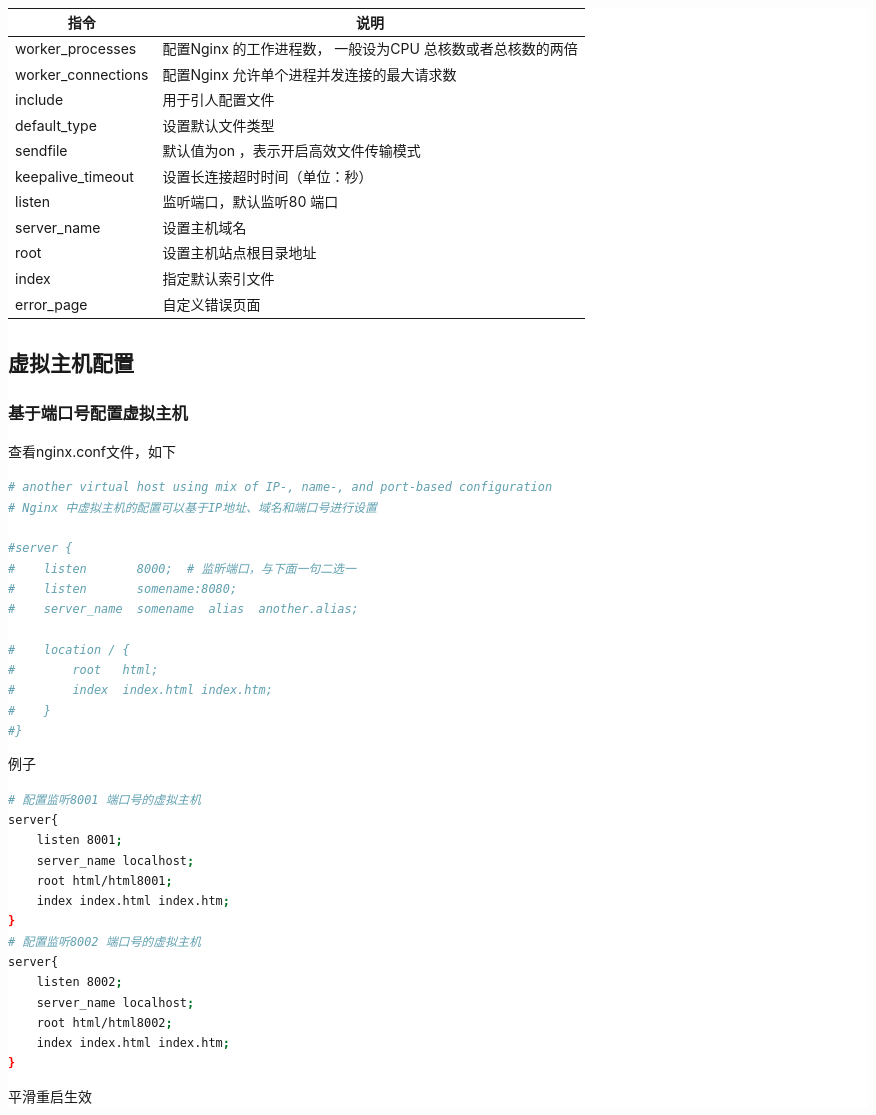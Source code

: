 
指令 | 说明
---|---
worker_processes |配置Nginx 的工作进程数， 一般设为CPU 总核数或者总核数的两倍
worker_connections |配置Nginx 允许单个进程并发连接的最大请求数
include |用于引人配置文件
default_type |设置默认文件类型
sendfile |默认值为on ，表示开启高效文件传输模式
keepalive_timeout |设置长连接超时时间（单位：秒）
listen |监听端口，默认监听80 端口
server_name |设置主机域名
root |设置主机站点根目录地址
index |指定默认索引文件
error_page |自定义错误页面


## 虚拟主机配置

### 基于端口号配置虚拟主机

查看nginx.conf文件，如下


``` bash
# another virtual host using mix of IP-, name-, and port-based configuration
# Nginx 中虚拟主机的配置可以基于IP地址、域名和端口号进行设置

#server {
#    listen       8000;  # 监昕端口，与下面一句二选一
#    listen       somename:8080;
#    server_name  somename  alias  another.alias;

#    location / {
#        root   html;
#        index  index.html index.htm;
#    }
#}
```

例子

```bash
# 配置监听8001 端口号的虚拟主机
server{
    listen 8001;
    server_name localhost;
    root html/html8001;
    index index.html index.htm;
}
# 配置监听8002 端口号的虚拟主机
server{
    listen 8002;
    server_name localhost;
    root html/html8002;
    index index.html index.htm;
}
```
平滑重启生效
